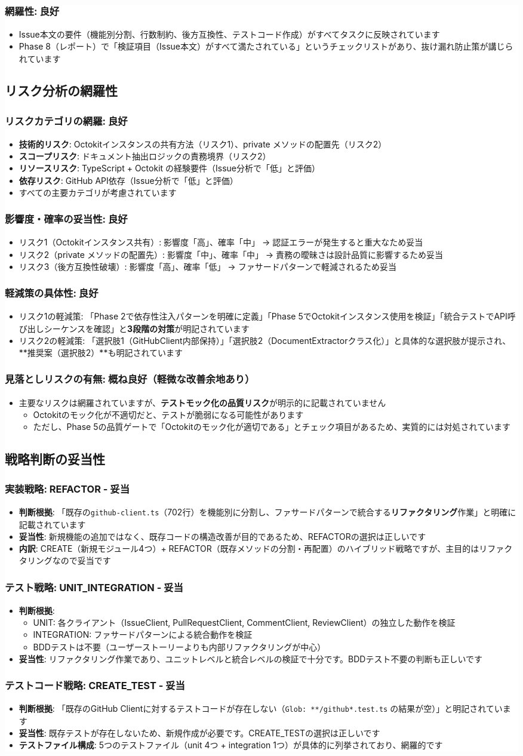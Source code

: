 ### 網羅性: 良好
- Issue本文の要件（機能別分割、行数制約、後方互換性、テストコード作成）がすべてタスクに反映されています
- Phase 8（レポート）で「検証項目（Issue本文）がすべて満たされている」というチェックリストがあり、抜け漏れ防止策が講じられています

## リスク分析の網羅性

### リスクカテゴリの網羅: 良好
- **技術的リスク**: Octokitインスタンスの共有方法（リスク1）、private メソッドの配置先（リスク2）
- **スコープリスク**: ドキュメント抽出ロジックの責務境界（リスク2）
- **リソースリスク**: TypeScript + Octokit の経験要件（Issue分析で「低」と評価）
- **依存リスク**: GitHub API依存（Issue分析で「低」と評価）
- すべての主要カテゴリが考慮されています

### 影響度・確率の妥当性: 良好
- リスク1（Octokitインスタンス共有）: 影響度「高」、確率「中」 → 認証エラーが発生すると重大なため妥当
- リスク2（private メソッドの配置先）: 影響度「中」、確率「中」 → 責務の曖昧さは設計品質に影響するため妥当
- リスク3（後方互換性破壊）: 影響度「高」、確率「低」 → ファサードパターンで軽減されるため妥当

### 軽減策の具体性: 良好
- リスク1の軽減策: 「Phase 2で依存性注入パターンを明確に定義」「Phase 5でOctokitインスタンス使用を検証」「統合テストでAPI呼び出しシーケンスを確認」と**3段階の対策**が明記されています
- リスク2の軽減策: 「選択肢1（GitHubClient内部保持）」「選択肢2（DocumentExtractorクラス化）」と具体的な選択肢が提示され、**推奨案（選択肢2）**も明記されています

### 見落としリスクの有無: 概ね良好（軽微な改善余地あり）
- 主要なリスクは網羅されていますが、**テストモック化の品質リスク**が明示的に記載されていません
  - Octokitのモック化が不適切だと、テストが脆弱になる可能性があります
  - ただし、Phase 5の品質ゲートで「Octokitのモック化が適切である」とチェック項目があるため、実質的には対処されています

## 戦略判断の妥当性

### 実装戦略: REFACTOR - **妥当**
- **判断根拠**: 「既存の`github-client.ts`（702行）を機能別に分割し、ファサードパターンで統合する**リファクタリング**作業」と明確に記載されています
- **妥当性**: 新規機能の追加ではなく、既存コードの構造改善が目的であるため、REFACTORの選択は正しいです
- **内訳**: CREATE（新規モジュール4つ）+ REFACTOR（既存メソッドの分割・再配置）のハイブリッド戦略ですが、主目的はリファクタリングなので妥当です

### テスト戦略: UNIT_INTEGRATION - **妥当**
- **判断根拠**: 
  - UNIT: 各クライアント（IssueClient, PullRequestClient, CommentClient, ReviewClient）の独立した動作を検証
  - INTEGRATION: ファサードパターンによる統合動作を検証
  - BDDテストは不要（ユーザーストーリーよりも内部リファクタリングが中心）
- **妥当性**: リファクタリング作業であり、ユニットレベルと統合レベルの検証で十分です。BDDテスト不要の判断も正しいです

### テストコード戦略: CREATE_TEST - **妥当**
- **判断根拠**: 「既存のGitHub Clientに対するテストコードが存在しない（`Glob: **/github*.test.ts` の結果が空）」と明記されています
- **妥当性**: 既存テストが存在しないため、新規作成が必要です。CREATE_TESTの選択は正しいです
- **テストファイル構成**: 5つのテストファイル（unit 4つ + integration 1つ）が具体的に列挙されており、網羅的です
